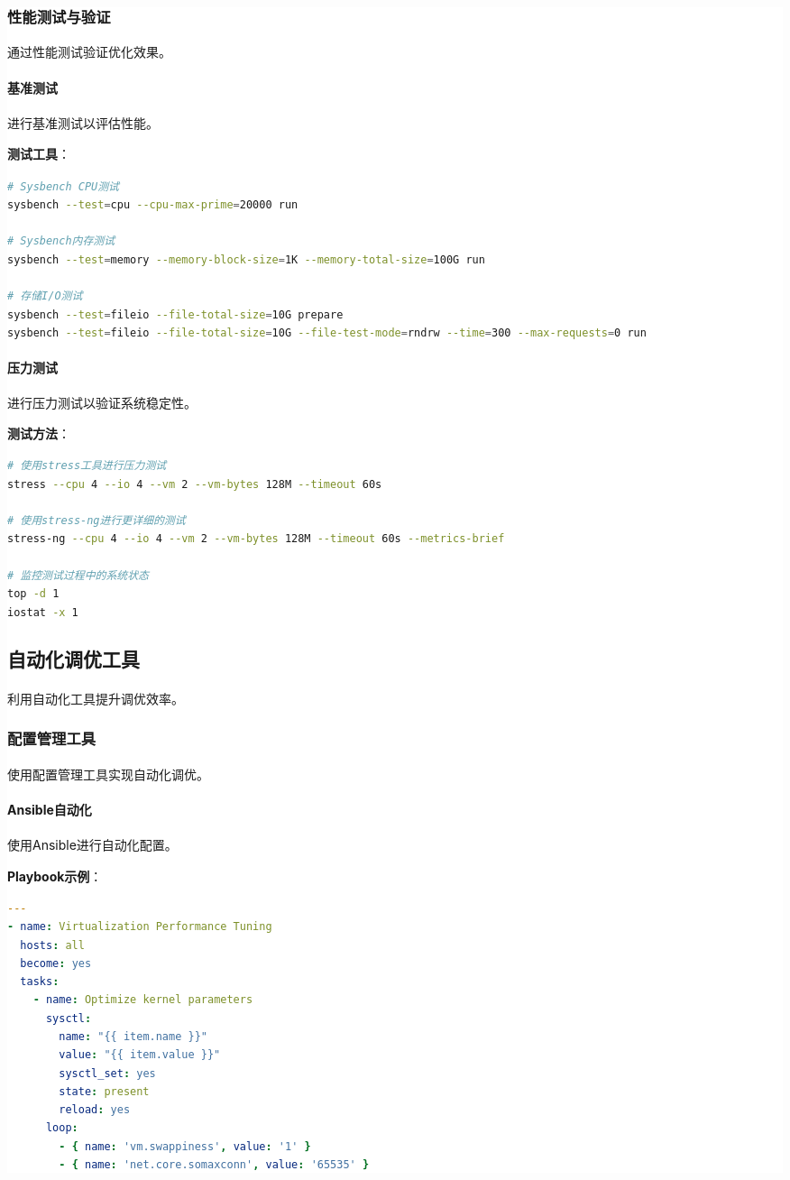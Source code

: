 ### 性能测试与验证

通过性能测试验证优化效果。

#### 基准测试

进行基准测试以评估性能。

**测试工具**：
```bash
# Sysbench CPU测试
sysbench --test=cpu --cpu-max-prime=20000 run

# Sysbench内存测试
sysbench --test=memory --memory-block-size=1K --memory-total-size=100G run

# 存储I/O测试
sysbench --test=fileio --file-total-size=10G prepare
sysbench --test=fileio --file-total-size=10G --file-test-mode=rndrw --time=300 --max-requests=0 run
```

#### 压力测试

进行压力测试以验证系统稳定性。

**测试方法**：
```bash
# 使用stress工具进行压力测试
stress --cpu 4 --io 4 --vm 2 --vm-bytes 128M --timeout 60s

# 使用stress-ng进行更详细的测试
stress-ng --cpu 4 --io 4 --vm 2 --vm-bytes 128M --timeout 60s --metrics-brief

# 监控测试过程中的系统状态
top -d 1
iostat -x 1
```

## 自动化调优工具

利用自动化工具提升调优效率。

### 配置管理工具

使用配置管理工具实现自动化调优。

#### Ansible自动化

使用Ansible进行自动化配置。

**Playbook示例**：
```yaml
---
- name: Virtualization Performance Tuning
  hosts: all
  become: yes
  tasks:
    - name: Optimize kernel parameters
      sysctl:
        name: "{{ item.name }}"
        value: "{{ item.value }}"
        sysctl_set: yes
        state: present
        reload: yes
      loop:
        - { name: 'vm.swappiness', value: '1' }
        - { name: 'net.core.somaxconn', value: '65535' }
```